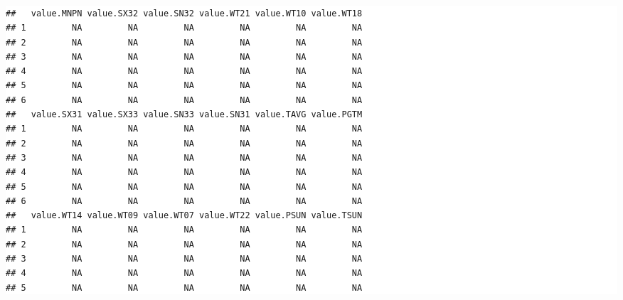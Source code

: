     ##   value.MNPN value.SX32 value.SN32 value.WT21 value.WT10 value.WT18
    ## 1         NA         NA         NA         NA         NA         NA
    ## 2         NA         NA         NA         NA         NA         NA
    ## 3         NA         NA         NA         NA         NA         NA
    ## 4         NA         NA         NA         NA         NA         NA
    ## 5         NA         NA         NA         NA         NA         NA
    ## 6         NA         NA         NA         NA         NA         NA
    ##   value.SX31 value.SX33 value.SN33 value.SN31 value.TAVG value.PGTM
    ## 1         NA         NA         NA         NA         NA         NA
    ## 2         NA         NA         NA         NA         NA         NA
    ## 3         NA         NA         NA         NA         NA         NA
    ## 4         NA         NA         NA         NA         NA         NA
    ## 5         NA         NA         NA         NA         NA         NA
    ## 6         NA         NA         NA         NA         NA         NA
    ##   value.WT14 value.WT09 value.WT07 value.WT22 value.PSUN value.TSUN
    ## 1         NA         NA         NA         NA         NA         NA
    ## 2         NA         NA         NA         NA         NA         NA
    ## 3         NA         NA         NA         NA         NA         NA
    ## 4         NA         NA         NA         NA         NA         NA
    ## 5         NA         NA         NA         NA         NA         NA